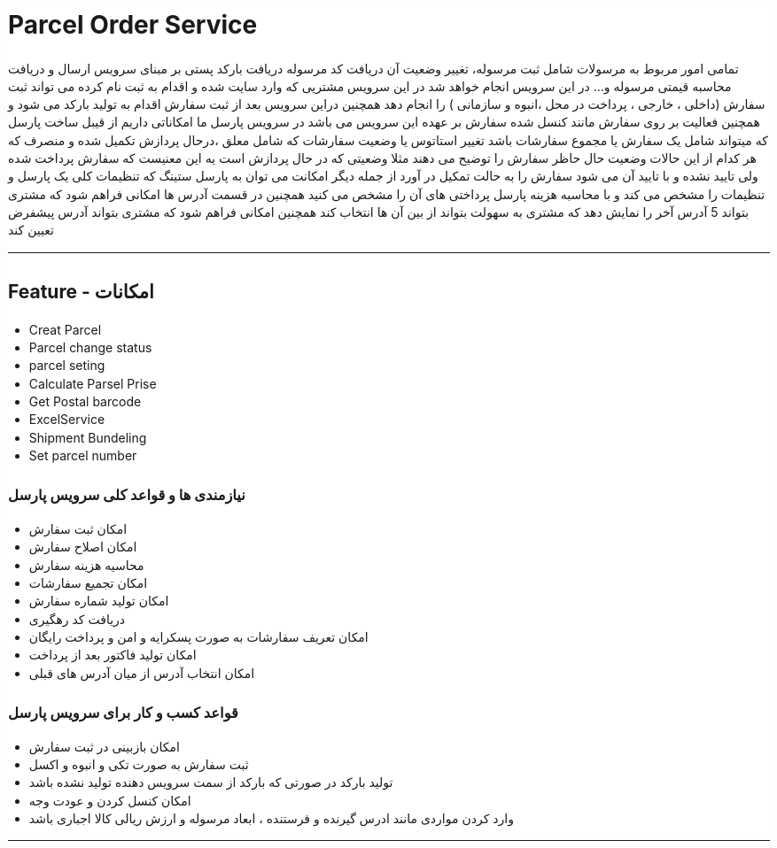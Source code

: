 # Parcel Order Service


تمامی امور مربوط به مرسولات شامل ثبت مرسوله، تغییر وضعیت آن دریافت کد مرسوله دریافت بارکد پستی بر مبنای سرویس ارسال و دریافت محاسبه قیمتی مرسوله و... در این سرویس انجام خواهد شد
در این سرویس مشتریی که وارد سایت شده و اقدام به ثبت نام کرده می تواند ثبت سفارش (داخلی ، خارجی ، پرداخت در محل ،انبوه و سازمانی ) را انجام دهد همچنین دراین سرویس بعد از ثبت سفارش اقدام به تولید بارکد می شود و همچنین فعالیت بر روی سفارش مانند کنسل شده سفارش بر عهده این سرویس می باشد 
در سرویس پارسل ما امکاناتی داریم از قیبل ساخت پارسل که میتواند شامل یک سفارش یا مجموع سفارشات باشد 
تغییر استاتوس یا وضعیت سفارشات که شامل معلق ،درحال پردازش تکمیل شده و منصرف که هر کدام از این حالات وضعیت حال حاظر سفارش را توضیح می دهند مثلا وضعیتی که در حال پردازش است یه این معنیست که سفارش پرداخت شده ولی تایید نشده و با تایید آن می شود سفارش را به حالت تمکیل در آورد
از جمله دیگر امکانت می توان به پارسل ستینگ که تنظیمات کلی یک پارسل و تنظیمات را مشخص می کند و با محاسبه هزینه پارسل پرداختی های آن را مشخص می کنید
همچنین در قسمت آدرس ها امکانی فراهم شود که مشتری بتواند 5 آدرس آخر را نمایش دهد که مشتری به سهولت بتواند از بین آن ها انتخاب کند همچنین امکانی فراهم شود که مشتری بتواند آدرس پیشفرض تعیین کند

---

## Feature - امکانات

- Creat Parcel
- Parcel change status
- parcel seting
- Calculate Parsel Prise
- Get Postal barcode
- ExcelService
- Shipment Bundeling
- Set parcel number

### نیازمندی ها و قواعد کلی سرویس پارسل

- امکان ثبت سفارش
- امکان اصلاح سفارش
- محاسیه هزینه سفارش
- امکان تجمیع سفارشات
- امکان تولید شماره سفارش
- دریافت کد رهگیری
- امکان تعریف سفارشات به صورت پسکرایه و امن و پرداخت رایگان
- امکان تولید فاکتور بعد از پرداخت
- امکان انتخاب آدرس از میان آدرس های قبلی

### قواعد کسب و کار برای سرویس پارسل

- امکان بازبینی در ثبت سفارش
- ثبت سفارش به صورت تکی و انبوه و اکسل
- تولید بارکد در صورتی که بارکد از سمت سرویس دهنده تولید نشده باشد
- امکان کنسل کردن و عودت وجه
- وارد کردن مواردی مانند ادرس گیرنده و فرستنده ، ابعاد مرسوله و ارزش ریالی کالا اجباری باشد

---
